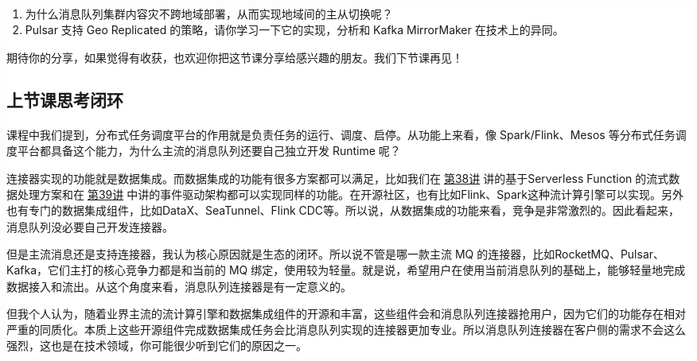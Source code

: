 1. 为什么消息队列集群内容灾不跨地域部署，从而实现地域间的主从切换呢？
2. Pulsar 支持 Geo Replicated 的策略，请你学习一下它的实现，分析和 Kafka MirrorMaker 在技术上的异同。

期待你的分享，如果觉得有收获，也欢迎你把这节课分享给感兴趣的朋友。我们下节课再见！

## 上节课思考闭环

课程中我们提到，分布式任务调度平台的作用就是负责任务的运行、调度、启停。从功能上来看，像 Spark/Flink、Mesos 等分布式任务调度平台都具备这个能力，为什么主流的消息队列还要自己独立开发 Runtime 呢？

连接器实现的功能就是数据集成。而数据集成的功能有很多方案都可以满足，比如我们在 [第38讲](https://time.geekbang.org/column/article/701481) 讲的基于Serverless Function 的流式数据处理方案和在 [第39讲](https://time.geekbang.org/column/article/702091) 中讲的事件驱动架构都可以实现同样的功能。在开源社区，也有比如Flink、Spark这种流计算引擎可以实现。另外也有专门的数据集成组件，比如DataX、SeaTunnel、Flink CDC等。所以说，从数据集成的功能来看，竞争是非常激烈的。因此看起来，消息队列没必要自己开发连接器。

但是主流消息还是支持连接器，我认为核心原因就是生态的闭环。所以说不管是哪一款主流 MQ 的连接器，比如RocketMQ、Pulsar、Kafka，它们主打的核心竞争力都是和当前的 MQ 绑定，使用较为轻量。就是说，希望用户在使用当前消息队列的基础上，能够轻量地完成数据接入和流出。从这个角度来看，消息队列连接器是有一定意义的。

但我个人认为，随着业界主流的流计算引擎和数据集成组件的开源和丰富，这些组件会和消息队列连接器抢用户，因为它们的功能存在相对严重的同质化。本质上这些开源组件完成数据集成任务会比消息队列实现的连接器更加专业。所以消息队列连接器在客户侧的需求不会这么强烈，这也是在技术领域，你可能很少听到它们的原因之一。
